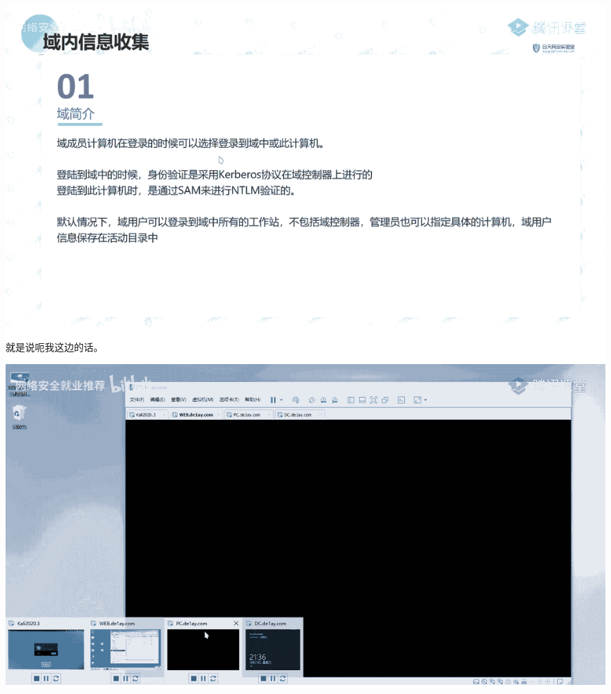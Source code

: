 ![](img/42c7c9f7d4c9df23e26387e6bf740647_121.png)

就是说呃我这边的话。

![](img/42c7c9f7d4c9df23e26387e6bf740647_123.png)
